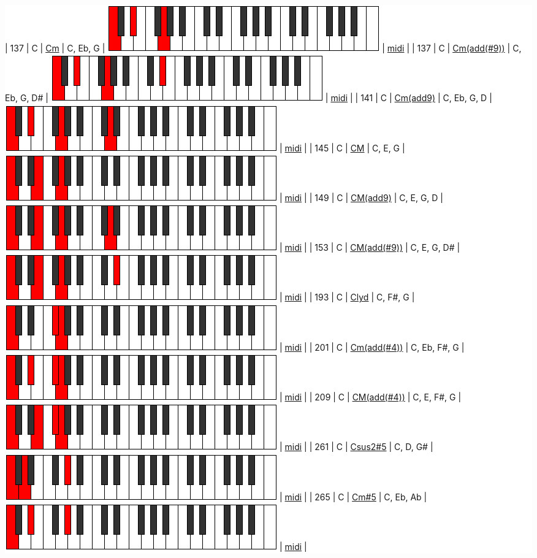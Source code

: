 | 137 | C | [Cm](ChordCNaturalMinor.md) | C, Eb, G | ![Cm](ChordCNaturalMinorRootPosition.png) | [midi](ChordCNaturalMinorRootPosition.mid) |
| 137 | C | [Cm(add(#9))](ChordCNaturalMinorAddSharpNinth.md) | C, Eb, G, D# | ![Cm(add(#9))](ChordCNaturalMinorAddSharpNinthRootPosition.png) | [midi](ChordCNaturalMinorAddSharpNinthRootPosition.mid) |
| 141 | C | [Cm(add9)](ChordCNaturalMinorAddNinth.md) | C, Eb, G, D | ![Cm(add9)](ChordCNaturalMinorAddNinthRootPosition.png) | [midi](ChordCNaturalMinorAddNinthRootPosition.mid) |
| 145 | C | [CM](ChordCNaturalMajor.md) | C, E, G | ![CM](ChordCNaturalMajorRootPosition.png) | [midi](ChordCNaturalMajorRootPosition.mid) |
| 149 | C | [CM(add9)](ChordCNaturalMajorAddNinth.md) | C, E, G, D | ![CM(add9)](ChordCNaturalMajorAddNinthRootPosition.png) | [midi](ChordCNaturalMajorAddNinthRootPosition.mid) |
| 153 | C | [CM(add(#9))](ChordCNaturalMajorAddSharpNinth.md) | C, E, G, D# | ![CM(add(#9))](ChordCNaturalMajorAddSharpNinthRootPosition.png) | [midi](ChordCNaturalMajorAddSharpNinthRootPosition.mid) |
| 193 | C | [Clyd](ChordCNaturalLydian.md) | C, F#, G | ![Clyd](ChordCNaturalLydianRootPosition.png) | [midi](ChordCNaturalLydianRootPosition.mid) |
| 201 | C | [Cm(add(#4))](ChordCNaturalMinorAddSharpFourth.md) | C, Eb, F#, G | ![Cm(add(#4))](ChordCNaturalMinorAddSharpFourthRootPosition.png) | [midi](ChordCNaturalMinorAddSharpFourthRootPosition.mid) |
| 209 | C | [CM(add(#4))](ChordCNaturalMajorAddSharpFourth.md) | C, E, F#, G | ![CM(add(#4))](ChordCNaturalMajorAddSharpFourthRootPosition.png) | [midi](ChordCNaturalMajorAddSharpFourthRootPosition.mid) |
| 261 | C | [Csus2#5](ChordCNaturalSuspendedSecondSharpFifth.md) | C, D, G# | ![Csus2#5](ChordCNaturalSuspendedSecondSharpFifthRootPosition.png) | [midi](ChordCNaturalSuspendedSecondSharpFifthRootPosition.mid) |
| 265 | C | [Cm#5](ChordCNaturalMinorSharpFifth.md) | C, Eb, Ab | ![Cm#5](ChordCNaturalMinorSharpFifthRootPosition.png) | [midi](ChordCNaturalMinorSharpFifthRootPosition.mid) |